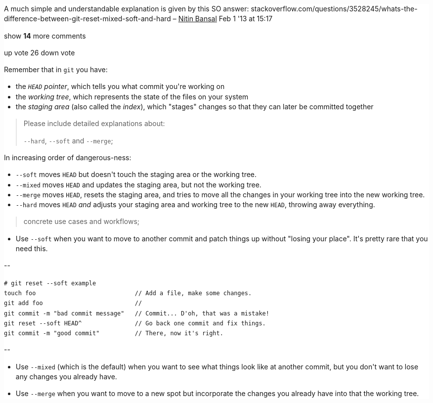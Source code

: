A much simple and understandable explanation is given by this SO answer:
stackoverflow.com/questions/3528245/whats-the-difference-between-git-reset-mixed‌​-soft-and-hard
– [Nitin Bansal](/users/967062/nitin-bansal "471 reputation") Feb 1 '13
at 15:17

show **14** more comments

up vote 26 down vote

Remember that in `git` you have:

-   the *`HEAD` pointer*, which tells you what commit you're working on
-   the *working tree*, which represents the state of the files on your
    system
-   the *staging area* (also called the *index*), which "stages" changes
    so that they can later be committed together

> Please include detailed explanations about:
>
> `--hard`, `--soft` and `--merge`;

In increasing order of dangerous-ness:

-   `--soft` moves `HEAD` but doesn't touch the staging area or the
    working tree.
-   `--mixed` moves `HEAD` and updates the staging area, but not the
    working tree.
-   `--merge` moves `HEAD`, resets the staging area, and tries to move
    all the changes in your working tree into the new working tree.
-   `--hard` moves `HEAD` *and* adjusts your staging area and working
    tree to the new `HEAD`, throwing away everything.

> concrete use cases and workflows;

-   Use `--soft` when you want to move to another commit and patch
    things up without "losing your place". It's pretty rare that you
    need this.

--

    # git reset --soft example
    touch foo                            // Add a file, make some changes.
    git add foo                          // 
    git commit -m "bad commit message"   // Commit... D'oh, that was a mistake!
    git reset --soft HEAD^               // Go back one commit and fix things.
    git commit -m "good commit"          // There, now it's right.

--

-   Use `--mixed` (which is the default) when you want to see what
    things look like at another commit, but you don't want to lose any
    changes you already have.

-   Use `--merge` when you want to move to a new spot but incorporate
    the changes you already have into that the working tree.
